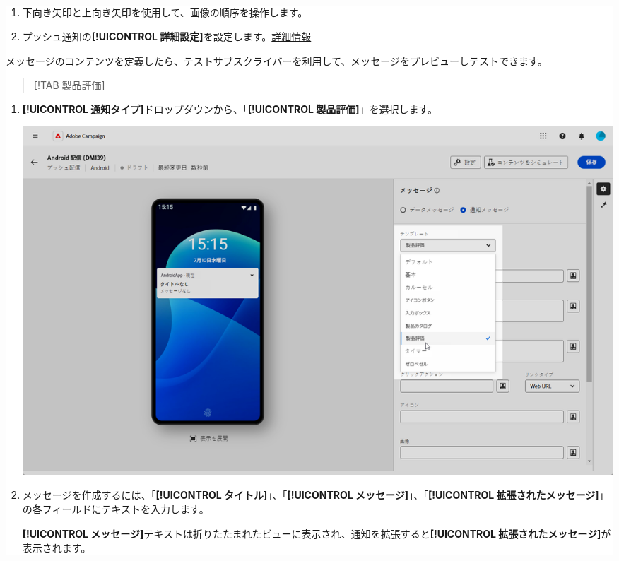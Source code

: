 1. 下向き矢印と上向き矢印を使用して、画像の順序を操作します。

1. プッシュ通知の&#x200B;**[!UICONTROL 詳細設定]**&#x200B;を設定します。[詳細情報](#push-advanced)

メッセージのコンテンツを定義したら、テストサブスクライバーを利用して、メッセージをプレビューしテストできます。

>[!TAB 製品評価]

1. **[!UICONTROL 通知タイプ]**&#x200B;ドロップダウンから、「**[!UICONTROL 製品評価]**」を選択します。

   ![](assets/rich_push_rating_1.png)

1. メッセージを作成するには、「**[!UICONTROL タイトル]**」、「**[!UICONTROL メッセージ]**」、「**[!UICONTROL 拡張されたメッセージ]**」の各フィールドにテキストを入力します。

   **[!UICONTROL メッセージ]**&#x200B;テキストは折りたたまれたビューに表示され、通知を拡張すると&#x200B;**[!UICONTROL 拡張されたメッセージ]**&#x200B;が表示されます。
